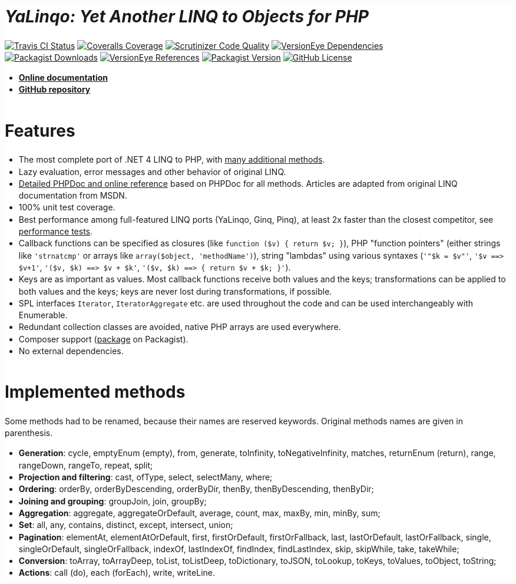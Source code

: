 # *YaLinqo: Yet Another LINQ to Objects for PHP*

[![Travis CI Status](https://img.shields.io/travis/Athari/YaLinqo.svg)](https://travis-ci.org/Athari/YaLinqo)
[![Coveralls Coverage](https://img.shields.io/coveralls/Athari/YaLinqo/master.svg)](https://coveralls.io/r/Athari/YaLinqo)
[![Scrutinizer Code Quality](https://img.shields.io/scrutinizer/g/Athari/YaLinqo.svg)](https://scrutinizer-ci.com/g/Athari/YaLinqo)
[![VersionEye Dependencies](https://www.versioneye.com/php/athari:yalinqo/badge.svg)](https://www.versioneye.com/php/athari:yalinqo)<br>
[![Packagist Downloads](https://img.shields.io/packagist/dt/athari/yalinqo.svg)](https://packagist.org/packages/athari/yalinqo)
[![VersionEye References](https://www.versioneye.com/php/athari:yalinqo/reference_badge.svg)](https://www.versioneye.com/php/athari:yalinqo/references)
[![Packagist Version](https://img.shields.io/packagist/v/athari/yalinqo.svg)](https://packagist.org/packages/athari/yalinqo)
[![GitHub License](https://img.shields.io/github/license/Athari/YaLinqo.svg)](license.md)

* [**Online documentation**](http://athari.github.io/YaLinqo)
* [**GitHub repository**](https://github.com/Athari/YaLinqo)

Features
========

* The most complete port of .NET 4 LINQ to PHP, with [many additional methods](#implemented-methods).
* Lazy evaluation, error messages and other behavior of original LINQ.
* [Detailed PHPDoc and online reference](http://athari.github.io/YaLinqo) based on PHPDoc for all methods. Articles are adapted from original LINQ documentation from MSDN.
* 100% unit test coverage.
* Best performance among full-featured LINQ ports (YaLinqo, Ginq, Pinq), at least 2x faster than the closest competitor, see [performance tests](https://github.com/Athari/YaLinqoPerf).
* Callback functions can be specified as closures (like `function ($v) { return $v; }`), PHP "function pointers" (either strings like `'strnatcmp'` or arrays like `array($object, 'methodName')`), string "lambdas" using various syntaxes (`'"$k = $v"'`, `'$v ==> $v+1'`, `'($v, $k) ==> $v + $k'`, `'($v, $k) ==> { return $v + $k; }'`).
* Keys are as important as values. Most callback functions receive both values and the keys; transformations can be applied to both values and the keys; keys are never lost during transformations, if possible.
* SPL interfaces `Iterator`, `IteratorAggregate` etc. are used throughout the code and can be used interchangeably with Enumerable.
* Redundant collection classes are avoided, native PHP arrays are used everywhere.
* Composer support ([package](https://packagist.org/packages/athari/yalinqo) on Packagist).
* No external dependencies.

Implemented methods
===================

Some methods had to be renamed, because their names are reserved keywords. Original methods names are given in parenthesis.

* **Generation**: cycle, emptyEnum (empty), from, generate, toInfinity, toNegativeInfinity, matches, returnEnum (return), range, rangeDown, rangeTo, repeat, split;
* **Projection and filtering**: cast, ofType, select, selectMany, where;
* **Ordering**: orderBy, orderByDescending, orderByDir, thenBy, thenByDescending, thenByDir;
* **Joining and grouping**: groupJoin, join, groupBy;
* **Aggregation**: aggregate, aggregateOrDefault, average, count, max, maxBy, min, minBy, sum;
* **Set**: all, any, contains, distinct, except, intersect, union;
* **Pagination**: elementAt, elementAtOrDefault, first, firstOrDefault, firstOrFallback, last, lastOrDefault, lastOrFallback, single, singleOrDefault, singleOrFallback, indexOf, lastIndexOf, findIndex, findLastIndex, skip, skipWhile, take, takeWhile;
* **Conversion**: toArray, toArrayDeep, toList, toListDeep, toDictionary, toJSON, toLookup, toKeys, toValues, toObject, toString;
* **Actions**: call (do), each (forEach), write, writeLine.
